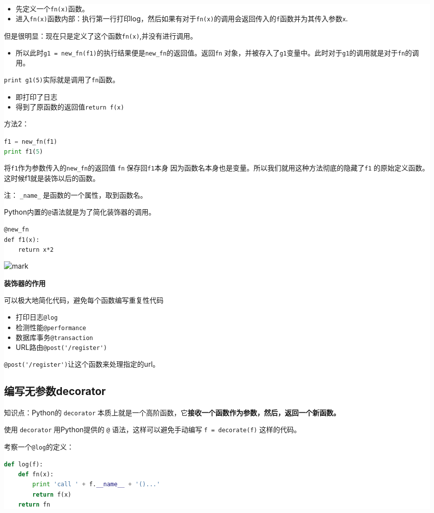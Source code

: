 - 先定义一个`fn(x)`函数。
- 进入`fn(x)`函数内部：执行第一行打印log，然后如果有对于`fn(x)`的调用会返回传入的`f`函数并为其传入参数`x`.

但是很明显：现在只是定义了这个函数`fn(x)`,并没有进行调用。

- 所以此时`g1 = new_fn(f1)`的执行结果便是`new_fn`的返回值。返回`fn`
对象，并被存入了`g1`变量中。此时对于`g1`的调用就是对于`fn`的调用。

`print g1(5)`实际就是调用了`fn`函数。

- 即打印了日志
- 得到了原函数的返回值`return f(x)`

方法2：

```python
f1 = new_fn(f1)
print f1(5)
```

将`f1`作为参数传入的`new_fn`的返回值 `fn` 保存回`f1`本身
因为函数名本身也是变量。所以我们就用这种方法彻底的隐藏了`f1`
的原始定义函数。这时候f1就是装饰以后的函数。

注： `_name_` 是函数的一个属性，取到函数名。


Python内置的`@`语法就是为了简化装饰器的调用。

```
@new_fn
def f1(x):
    return x*2
```
![mark](http://oerdwodsk.bkt.clouddn.com/blog/180104/Jkbm893lC7.png?imageslim)

**装饰器的作用**

可以极大地简化代码，避免每个函数编写重复性代码

- 打印日志`@log`
- 检测性能`@performance`
- 数据库事务`@transaction`
- URL路由`@post('/register')`

`@post('/register')`让这个函数来处理指定的url。

## 编写无参数decorator

知识点：Python的 `decorator` 本质上就是一个高阶函数，它**接收一个函数作为参数，然后，返回一个新函数。**

使用 `decorator` 用Python提供的 `@` 语法，这样可以避免手动编写 `f = decorate(f)` 这样的代码。

考察一个`@log`的定义：

```python
def log(f):
    def fn(x):
        print 'call ' + f.__name__ + '()...'
        return f(x)
    return fn
```
